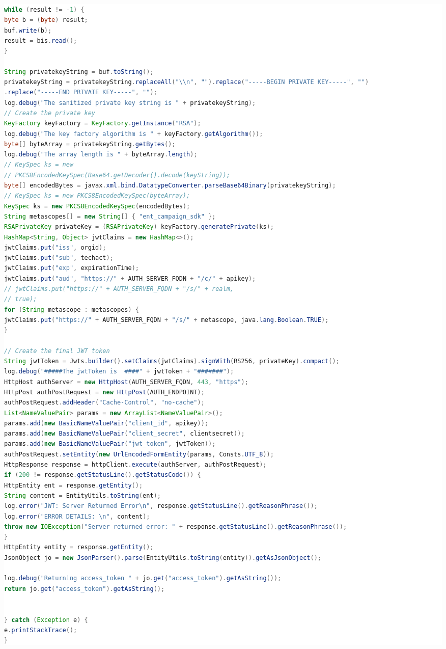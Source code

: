 ```java
while (result != -1) {
byte b = (byte) result;
buf.write(b);
result = bis.read();
}

String privatekeyString = buf.toString();
privatekeyString = privatekeyString.replaceAll("\\n", "").replace("-----BEGIN PRIVATE KEY-----", "")
.replace("-----END PRIVATE KEY-----", "");
log.debug("The sanitized private key string is " + privatekeyString);
// Create the private key
KeyFactory keyFactory = KeyFactory.getInstance("RSA");
log.debug("The key factory algorithm is " + keyFactory.getAlgorithm());
byte[] byteArray = privatekeyString.getBytes();
log.debug("The array length is " + byteArray.length);
// KeySpec ks = new
// PKCS8EncodedKeySpec(Base64.getDecoder().decode(keyString));
byte[] encodedBytes = javax.xml.bind.DatatypeConverter.parseBase64Binary(privatekeyString);
// KeySpec ks = new PKCS8EncodedKeySpec(byteArray);
KeySpec ks = new PKCS8EncodedKeySpec(encodedBytes);
String metascopes[] = new String[] { "ent_campaign_sdk" };
RSAPrivateKey privateKey = (RSAPrivateKey) keyFactory.generatePrivate(ks);
HashMap<String, Object> jwtClaims = new HashMap<>();
jwtClaims.put("iss", orgid);
jwtClaims.put("sub", techact);
jwtClaims.put("exp", expirationTime);
jwtClaims.put("aud", "https://" + AUTH_SERVER_FQDN + "/c/" + apikey);
// jwtClaims.put("https://" + AUTH_SERVER_FQDN + "/s/" + realm,
// true);
for (String metascope : metascopes) {
jwtClaims.put("https://" + AUTH_SERVER_FQDN + "/s/" + metascope, java.lang.Boolean.TRUE);
}

// Create the final JWT token
String jwtToken = Jwts.builder().setClaims(jwtClaims).signWith(RS256, privateKey).compact();
log.debug("#####The jwtToken is  ####" + jwtToken + "#######");
HttpHost authServer = new HttpHost(AUTH_SERVER_FQDN, 443, "https");
HttpPost authPostRequest = new HttpPost(AUTH_ENDPOINT);
authPostRequest.addHeader("Cache-Control", "no-cache");
List<NameValuePair> params = new ArrayList<NameValuePair>();
params.add(new BasicNameValuePair("client_id", apikey));
params.add(new BasicNameValuePair("client_secret", clientsecret));
params.add(new BasicNameValuePair("jwt_token", jwtToken));
authPostRequest.setEntity(new UrlEncodedFormEntity(params, Consts.UTF_8));
HttpResponse response = httpClient.execute(authServer, authPostRequest);
if (200 != response.getStatusLine().getStatusCode()) {
HttpEntity ent = response.getEntity();
String content = EntityUtils.toString(ent);
log.error("JWT: Server Returned Error\n", response.getStatusLine().getReasonPhrase());
log.error("ERROR DETAILS: \n", content);
throw new IOException("Server returned error: " + response.getStatusLine().getReasonPhrase());
}
HttpEntity entity = response.getEntity();
JsonObject jo = new JsonParser().parse(EntityUtils.toString(entity)).getAsJsonObject();

log.debug("Returning access_token " + jo.get("access_token").getAsString());
return jo.get("access_token").getAsString();


} catch (Exception e) {
e.printStackTrace();
}
```